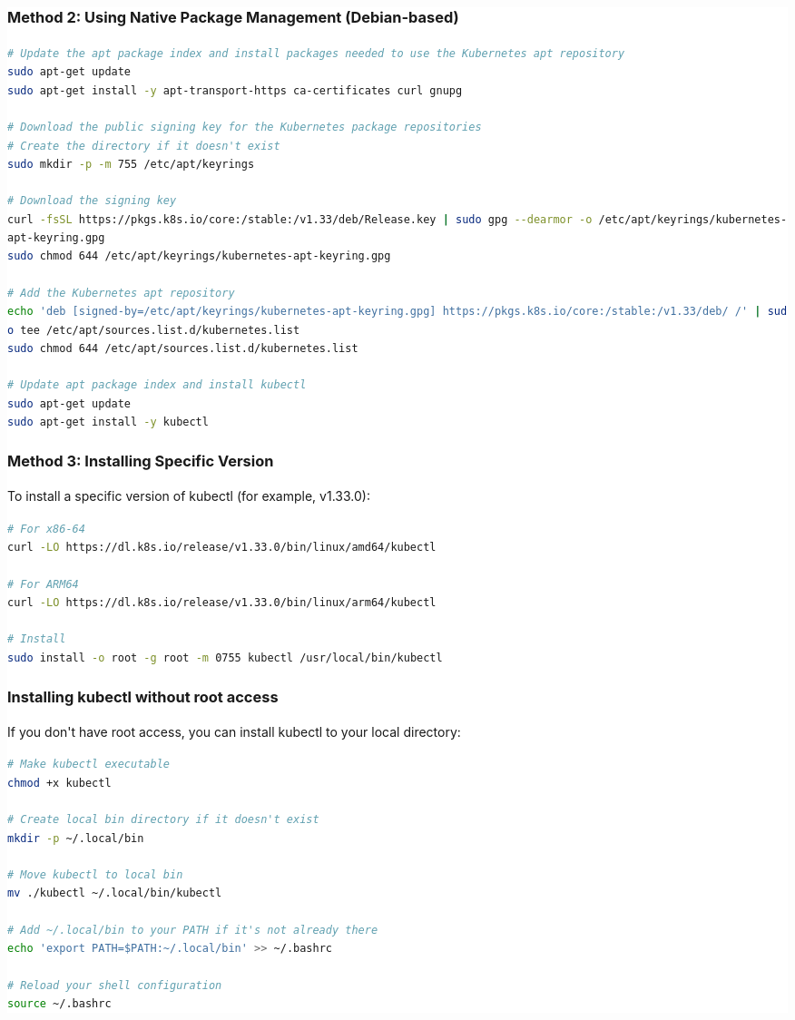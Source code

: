### Method 2: Using Native Package Management (Debian-based)

```bash
# Update the apt package index and install packages needed to use the Kubernetes apt repository
sudo apt-get update
sudo apt-get install -y apt-transport-https ca-certificates curl gnupg

# Download the public signing key for the Kubernetes package repositories
# Create the directory if it doesn't exist
sudo mkdir -p -m 755 /etc/apt/keyrings

# Download the signing key
curl -fsSL https://pkgs.k8s.io/core:/stable:/v1.33/deb/Release.key | sudo gpg --dearmor -o /etc/apt/keyrings/kubernetes-apt-keyring.gpg
sudo chmod 644 /etc/apt/keyrings/kubernetes-apt-keyring.gpg

# Add the Kubernetes apt repository
echo 'deb [signed-by=/etc/apt/keyrings/kubernetes-apt-keyring.gpg] https://pkgs.k8s.io/core:/stable:/v1.33/deb/ /' | sudo tee /etc/apt/sources.list.d/kubernetes.list
sudo chmod 644 /etc/apt/sources.list.d/kubernetes.list

# Update apt package index and install kubectl
sudo apt-get update
sudo apt-get install -y kubectl
```

### Method 3: Installing Specific Version

To install a specific version of kubectl (for example, v1.33.0):

```bash
# For x86-64
curl -LO https://dl.k8s.io/release/v1.33.0/bin/linux/amd64/kubectl

# For ARM64
curl -LO https://dl.k8s.io/release/v1.33.0/bin/linux/arm64/kubectl

# Install
sudo install -o root -g root -m 0755 kubectl /usr/local/bin/kubectl
```

### Installing kubectl without root access

If you don't have root access, you can install kubectl to your local directory:

```bash
# Make kubectl executable
chmod +x kubectl

# Create local bin directory if it doesn't exist
mkdir -p ~/.local/bin

# Move kubectl to local bin
mv ./kubectl ~/.local/bin/kubectl

# Add ~/.local/bin to your PATH if it's not already there
echo 'export PATH=$PATH:~/.local/bin' >> ~/.bashrc

# Reload your shell configuration
source ~/.bashrc
```

